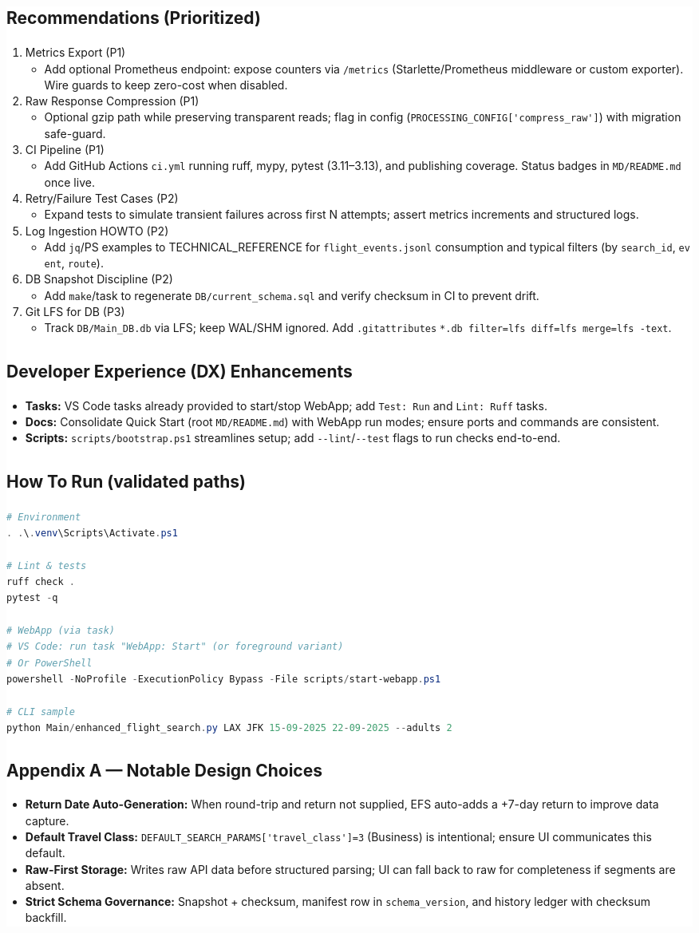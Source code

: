 ## Recommendations (Prioritized)
1. Metrics Export (P1)
   - Add optional Prometheus endpoint: expose counters via `/metrics` (Starlette/Prometheus middleware or custom exporter). Wire guards to keep zero-cost when disabled.
2. Raw Response Compression (P1)
   - Optional gzip path while preserving transparent reads; flag in config (`PROCESSING_CONFIG['compress_raw']`) with migration safe-guard.
3. CI Pipeline (P1)
   - Add GitHub Actions `ci.yml` running ruff, mypy, pytest (3.11–3.13), and publishing coverage. Status badges in `MD/README.md` once live.
4. Retry/Failure Test Cases (P2)
   - Expand tests to simulate transient failures across first N attempts; assert metrics increments and structured logs.
5. Log Ingestion HOWTO (P2)
   - Add `jq`/PS examples to TECHNICAL_REFERENCE for `flight_events.jsonl` consumption and typical filters (by `search_id`, `event`, `route`).
6. DB Snapshot Discipline (P2)
   - Add `make`/task to regenerate `DB/current_schema.sql` and verify checksum in CI to prevent drift.
7. Git LFS for DB (P3)
   - Track `DB/Main_DB.db` via LFS; keep WAL/SHM ignored. Add `.gitattributes` `*.db filter=lfs diff=lfs merge=lfs -text`.

## Developer Experience (DX) Enhancements
- **Tasks:** VS Code tasks already provided to start/stop WebApp; add `Test: Run` and `Lint: Ruff` tasks.
- **Docs:** Consolidate Quick Start (root `MD/README.md`) with WebApp run modes; ensure ports and commands are consistent.
- **Scripts:** `scripts/bootstrap.ps1` streamlines setup; add `--lint`/`--test` flags to run checks end-to-end.

## How To Run (validated paths)
```powershell
# Environment
. .\.venv\Scripts\Activate.ps1

# Lint & tests
ruff check .
pytest -q

# WebApp (via task)
# VS Code: run task "WebApp: Start" (or foreground variant)
# Or PowerShell
powershell -NoProfile -ExecutionPolicy Bypass -File scripts/start-webapp.ps1

# CLI sample
python Main/enhanced_flight_search.py LAX JFK 15-09-2025 22-09-2025 --adults 2
```

## Appendix A — Notable Design Choices
- **Return Date Auto-Generation:** When round-trip and return not supplied, EFS auto-adds a +7-day return to improve data capture.
- **Default Travel Class:** `DEFAULT_SEARCH_PARAMS['travel_class']=3` (Business) is intentional; ensure UI communicates this default.
- **Raw-First Storage:** Writes raw API data before structured parsing; UI can fall back to raw for completeness if segments are absent.
- **Strict Schema Governance:** Snapshot + checksum, manifest row in `schema_version`, and history ledger with checksum backfill.
